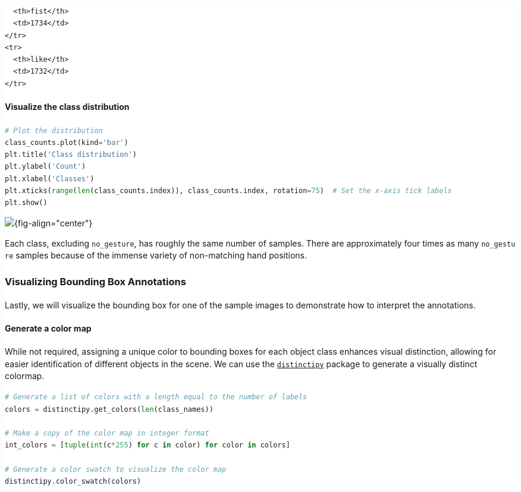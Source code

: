       <th>fist</th>
      <td>1734</td>
    </tr>
    <tr>
      <th>like</th>
      <td>1732</td>
    </tr>
  </tbody>
</table>
</div>



#### Visualize the class distribution


```python
# Plot the distribution
class_counts.plot(kind='bar')
plt.title('Class distribution')
plt.ylabel('Count')
plt.xlabel('Classes')
plt.xticks(range(len(class_counts.index)), class_counts.index, rotation=75)  # Set the x-axis tick labels
plt.show()
```



![](./images/output_27_0.png){fig-align="center"}



Each class, excluding `no_gesture`, has roughly the same number of samples. There are approximately four times as many `no_gesture` samples because of the immense variety of non-matching hand positions.



### Visualizing Bounding Box Annotations

Lastly, we will visualize the bounding box for one of the sample images to demonstrate how to interpret the annotations.

#### Generate a color map

While not required, assigning a unique color to bounding boxes for  each object class enhances visual distinction, allowing for easier  identification of different objects in the scene. We can use the [`distinctipy`](https://distinctipy.readthedocs.io/en/latest/) package to generate a visually distinct colormap.


```python
# Generate a list of colors with a length equal to the number of labels
colors = distinctipy.get_colors(len(class_names))

# Make a copy of the color map in integer format
int_colors = [tuple(int(c*255) for c in color) for color in colors]

# Generate a color swatch to visualize the color map
distinctipy.color_swatch(colors)
```
